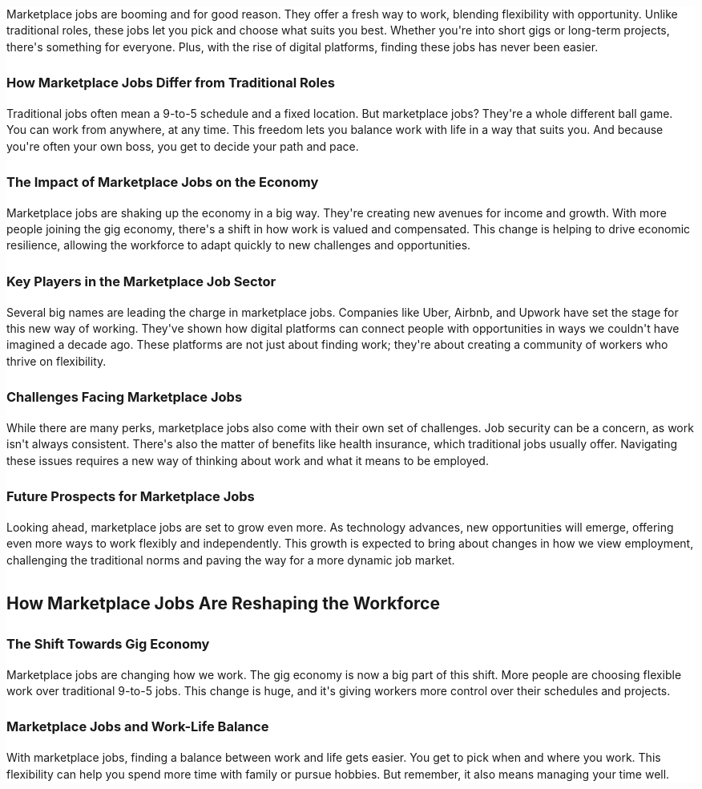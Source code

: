 Marketplace jobs are booming and for good reason. They offer a fresh way to work, blending flexibility with opportunity. Unlike traditional roles, these jobs let you pick and choose what suits you best. Whether you're into short gigs or long-term projects, there's something for everyone. Plus, with the rise of digital platforms, finding these jobs has never been easier.

### How Marketplace Jobs Differ from Traditional Roles

Traditional jobs often mean a 9-to-5 schedule and a fixed location. But marketplace jobs? They're a whole different ball game. You can work from anywhere, at any time. This freedom lets you balance work with life in a way that suits you. And because you're often your own boss, you get to decide your path and pace.

### The Impact of Marketplace Jobs on the Economy

Marketplace jobs are shaking up the economy in a big way. They're creating new avenues for income and growth. With more people joining the gig economy, there's a shift in how work is valued and compensated. This change is helping to drive economic resilience, allowing the workforce to adapt quickly to new challenges and opportunities.

### Key Players in the Marketplace Job Sector

Several big names are leading the charge in marketplace jobs. Companies like Uber, Airbnb, and Upwork have set the stage for this new way of working. They've shown how digital platforms can connect people with opportunities in ways we couldn't have imagined a decade ago. These platforms are not just about finding work; they're about creating a community of workers who thrive on flexibility.

### Challenges Facing Marketplace Jobs

While there are many perks, marketplace jobs also come with their own set of challenges. Job security can be a concern, as work isn't always consistent. There's also the matter of benefits like health insurance, which traditional jobs usually offer. Navigating these issues requires a new way of thinking about work and what it means to be employed.

### Future Prospects for Marketplace Jobs

Looking ahead, marketplace jobs are set to grow even more. As technology advances, new opportunities will emerge, offering even more ways to work flexibly and independently. This growth is expected to bring about changes in how we view employment, challenging the traditional norms and paving the way for a more dynamic job market.

## How Marketplace Jobs Are Reshaping the Workforce

### The Shift Towards Gig Economy

Marketplace jobs are changing how we work. The gig economy is now a big part of this shift. More people are choosing flexible work over traditional 9-to-5 jobs. This change is huge, and it's giving workers more control over their schedules and projects.

### Marketplace Jobs and Work-Life Balance

With marketplace jobs, finding a balance between work and life gets easier. You get to pick when and where you work. This flexibility can help you spend more time with family or pursue hobbies. But remember, it also means managing your time well.
